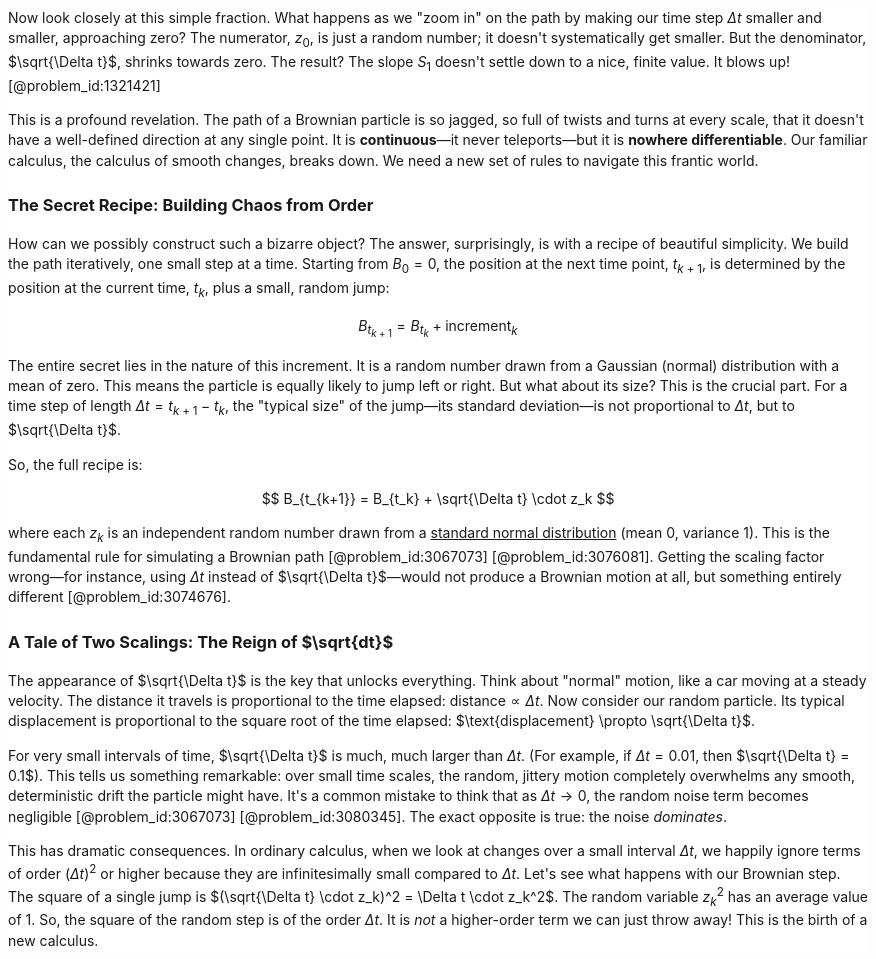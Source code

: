 Now look closely at this simple fraction. What happens as we "zoom in" on the path by making our time step $\Delta t$ smaller and smaller, approaching zero? The numerator, $z_0$, is just a random number; it doesn't systematically get smaller. But the denominator, $\sqrt{\Delta t}$, shrinks towards zero. The result? The slope $S_1$ doesn't settle down to a nice, finite value. It blows up! [@problem_id:1321421]

This is a profound revelation. The path of a Brownian particle is so jagged, so full of twists and turns at every scale, that it doesn't have a well-defined direction at any single point. It is **continuous**—it never teleports—but it is **nowhere differentiable**. Our familiar calculus, the calculus of smooth changes, breaks down. We need a new set of rules to navigate this frantic world.

### The Secret Recipe: Building Chaos from Order

How can we possibly construct such a bizarre object? The answer, surprisingly, is with a recipe of beautiful simplicity. We build the path iteratively, one small step at a time. Starting from $B_0 = 0$, the position at the next time point, $t_{k+1}$, is determined by the position at the current time, $t_k$, plus a small, random jump:

$$
B_{t_{k+1}} = B_{t_k} + \text{increment}_k
$$

The entire secret lies in the nature of this increment. It is a random number drawn from a Gaussian (normal) distribution with a mean of zero. This means the particle is equally likely to jump left or right. But what about its size? This is the crucial part. For a time step of length $\Delta t = t_{k+1} - t_k$, the "typical size" of the jump—its standard deviation—is not proportional to $\Delta t$, but to $\sqrt{\Delta t}$.

So, the full recipe is:

$$
B_{t_{k+1}} = B_{t_k} + \sqrt{\Delta t} \cdot z_k
$$

where each $z_k$ is an independent random number drawn from a [standard normal distribution](@article_id:184015) (mean 0, variance 1). This is the fundamental rule for simulating a Brownian path [@problem_id:3067073] [@problem_id:3076081]. Getting the scaling factor wrong—for instance, using $\Delta t$ instead of $\sqrt{\Delta t}$—would not produce a Brownian motion at all, but something entirely different [@problem_id:3074676].

### A Tale of Two Scalings: The Reign of $\sqrt{dt}$

The appearance of $\sqrt{\Delta t}$ is the key that unlocks everything. Think about "normal" motion, like a car moving at a steady velocity. The distance it travels is proportional to the time elapsed: $\text{distance} \propto \Delta t$. Now consider our random particle. Its typical displacement is proportional to the square root of the time elapsed: $\text{displacement} \propto \sqrt{\Delta t}$.

For very small intervals of time, $\sqrt{\Delta t}$ is much, much larger than $\Delta t$. (For example, if $\Delta t = 0.01$, then $\sqrt{\Delta t} = 0.1$). This tells us something remarkable: over small time scales, the random, jittery motion completely overwhelms any smooth, deterministic drift the particle might have. It's a common mistake to think that as $\Delta t \to 0$, the random noise term becomes negligible [@problem_id:3067073] [@problem_id:3080345]. The exact opposite is true: the noise *dominates*.

This has dramatic consequences. In ordinary calculus, when we look at changes over a small interval $\Delta t$, we happily ignore terms of order $(\Delta t)^2$ or higher because they are infinitesimally small compared to $\Delta t$. Let's see what happens with our Brownian step. The square of a single jump is $(\sqrt{\Delta t} \cdot z_k)^2 = \Delta t \cdot z_k^2$. The random variable $z_k^2$ has an average value of 1. So, the square of the random step is of the order $\Delta t$. It is *not* a higher-order term we can just throw away! This is the birth of a new calculus.
